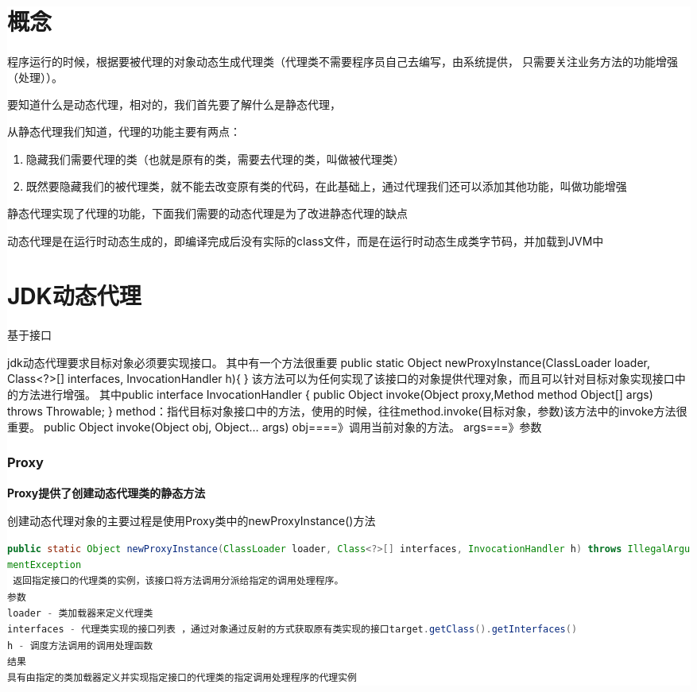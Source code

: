 #  概念

程序运行的时候，根据要被代理的对象动态生成代理类（代理类不需要程序员自己去编写，由系统提供，
只需要关注业务方法的功能增强（处理））。



要知道什么是动态代理，相对的，我们首先要了解什么是静态代理，

从静态代理我们知道，代理的功能主要有两点：

1. 隐藏我们需要代理的类（也就是原有的类，需要去代理的类，叫做被代理类）

2. 既然要隐藏我们的被代理类，就不能去改变原有类的代码，在此基础上，通过代理我们还可以添加其他功能，叫做功能增强

静态代理实现了代理的功能，下面我们需要的动态代理是为了改进静态代理的缺点

动态代理是在运行时动态生成的，即编译完成后没有实际的class文件，而是在运行时动态生成类字节码，并加载到JVM中



# JDK动态代理

基于接口



jdk动态代理要求目标对象必须要实现接口。
其中有一个方法很重要
public static Object newProxyInstance(ClassLoader loader,
Class<?>[] interfaces,
InvocationHandler h){
}
该方法可以为任何实现了该接口的对象提供代理对象，而且可以针对目标对象实现接口中的方法进行增强。
其中public interface InvocationHandler {
public Object invoke(Object proxy,Method method Object[] args)
throws Throwable;
}
method：指代目标对象接口中的方法，使用的时候，往往method.invoke(目标对象，参数)该方法中的invoke方法很重要。
public Object invoke(Object obj, Object… args)
obj====》调用当前对象的方法。
args===》参数





### Proxy

**Proxy提供了创建动态代理类的静态方法**

创建动态代理对象的主要过程是使用Proxy类中的newProxyInstance()方法

```java
public static Object newProxyInstance(ClassLoader loader, Class<?>[] interfaces, InvocationHandler h) throws IllegalArgumentException
 返回指定接口的代理类的实例，该接口将方法调用分派给指定的调用处理程序。 
参数 
loader - 类加载器来定义代理类 
interfaces - 代理类实现的接口列表 ，通过对象通过反射的方式获取原有类实现的接口target.getClass().getInterfaces()
h - 调度方法调用的调用处理函数 
结果 
具有由指定的类加载器定义并实现指定接口的代理类的指定调用处理程序的代理实例
```
